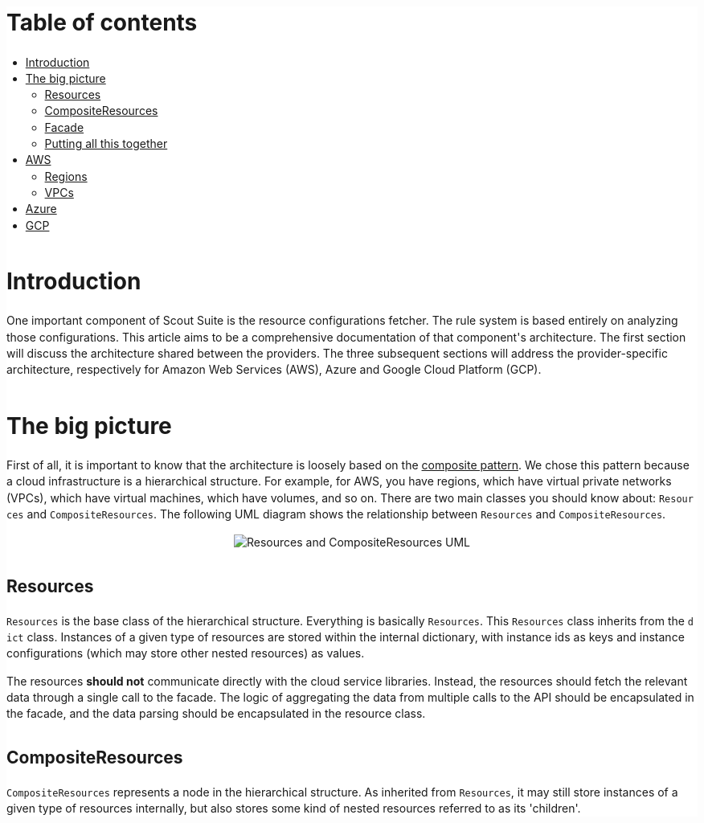 # Table of contents

* [Introduction](#introduction)
* [The big picture](#the-big-picture)
  * [Resources](#resources)
  * [CompositeResources](#compositeresources)
  * [Facade](#facade)
  * [Putting all this together](#Putting-all-this-together)
* [AWS](#aws)
  * [Regions](#regions)
  * [VPCs](#vpcs)
* [Azure](#azure)
* [GCP](#gcp)

# Introduction
One important component of Scout Suite is the resource configurations fetcher. The rule system is based entirely on analyzing those configurations. This article aims to be a comprehensive documentation of that component's architecture. The first section will discuss the architecture shared between the providers. The three subsequent sections will address the provider-specific architecture, respectively for Amazon Web Services (AWS), Azure and Google Cloud Platform (GCP).

# The big picture

First of all, it is important to know that the architecture is loosely based on the [composite pattern](https://sourcemaking.com/design_patterns/composite). We chose this pattern because a cloud infrastructure is a hierarchical structure. For example, for AWS, you have regions, which have virtual private networks (VPCs), which have virtual machines, which have volumes, and so on. There are two main classes you should know about: `Resources` and `CompositeResources`. The following UML diagram shows the relationship between `Resources` and `CompositeResources`.

<p align="center">
    <img align="center" src="https://i.imgur.com/84hKP8x.png" alt="Resources and CompositeResources UML" width="450px"/>
</p>

## Resources
`Resources` is the base class of the hierarchical structure. Everything is basically `Resources`. This `Resources` class inherits from the `dict` class. Instances of a given type of resources are stored within the internal dictionary, with instance ids as keys and instance configurations (which may store other nested resources) as values.

The resources **should not** communicate directly with the cloud service libraries. Instead, the resources should fetch the relevant data through a single call to the facade. The logic of aggregating the data from multiple calls to the API should be encapsulated in the facade, and the data parsing should be encapsulated in the resource class. 

## CompositeResources
`CompositeResources` represents a node in the hierarchical structure. As inherited from `Resources`, it may still store instances of a given type of resources internally, but also stores some kind of nested resources referred to as its 'children'.
